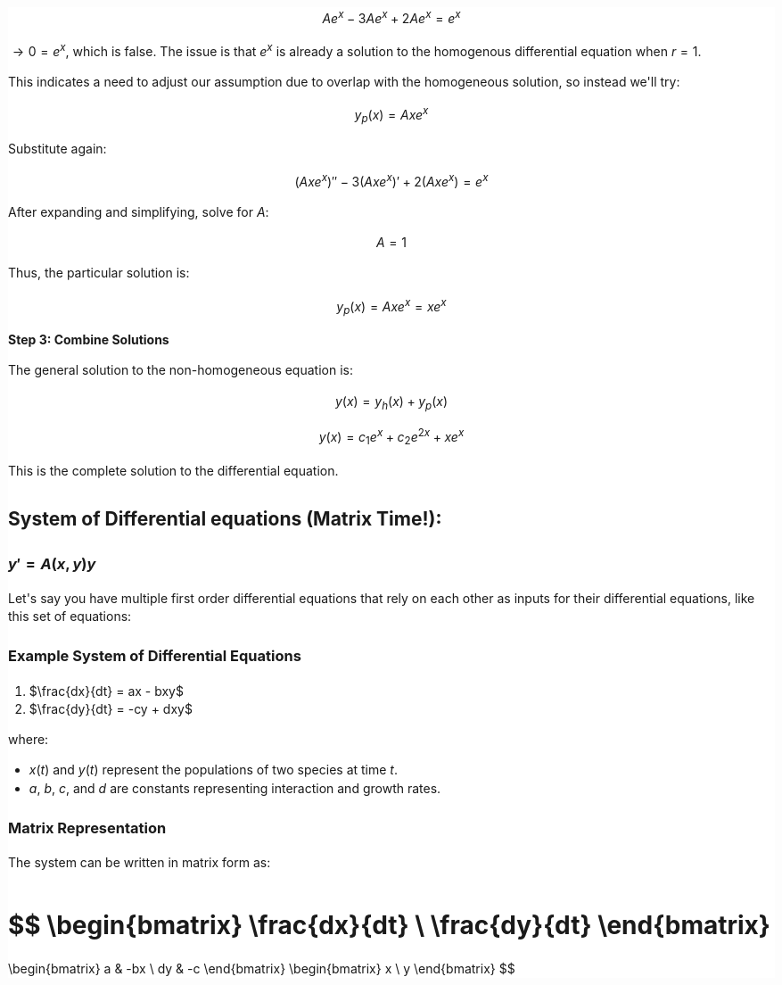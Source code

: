 $$ A e^x - 3A e^x + 2A e^x = e^x $$

$\to 0 = e^x$, which is false. The issue is that $e^x$ is already a solution to the homogenous differential equation when $r = 1.$

This indicates a need to adjust our assumption due to overlap with the homogeneous solution, so instead we'll try:

$$ y_p(x) = Axe^x $$

Substitute again:

$$ (Axe^x)'' - 3(Axe^x)' + 2(Axe^x) = e^x $$

After expanding and simplifying, solve for $A$:

$$ A = 1 $$

Thus, the particular solution is:

$$ y_p(x) = Axe^x = xe^x $$

**Step 3: Combine Solutions**

The general solution to the non-homogeneous equation is:

$$ y(x) = y_h(x) + y_p(x) $$

$$ y(x) = c_1e^x + c_2e^{2x} + xe^x $$

This is the complete solution to the differential equation.



## System of Differential equations (Matrix Time!): 
### $y' = A(x,y)y$

Let's say you have multiple first order differential equations that rely on each other as inputs for their differential equations, like this set of equations:
### Example System of Differential Equations


1. $\frac{dx}{dt} = ax - bxy$
2. $\frac{dy}{dt} = -cy + dxy$

where:
- $x(t)$ and $y(t)$ represent the populations of two species at time $t$.
- $a$, $b$, $c$, and $d$ are constants representing interaction and growth rates.

### Matrix Representation

The system can be written in matrix form as:

$$
\begin{bmatrix}
\frac{dx}{dt} \\
\frac{dy}{dt}
\end{bmatrix}
=
\begin{bmatrix}
a & -bx \\
dy & -c
\end{bmatrix}
\begin{bmatrix}
x \\
y
\end{bmatrix}
$$
